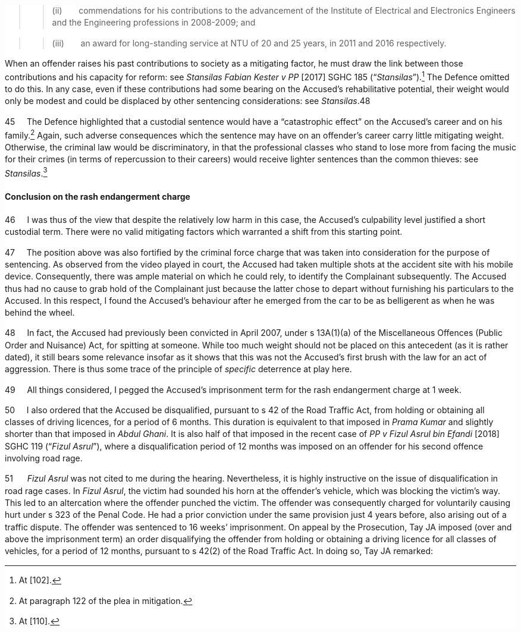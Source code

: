 >> (ii)       commendations for his contributions to the advancement of the Institute of Electrical and Electronics Engineers and the Engineering professions in 2008-2009; and

>> (iii)       an award for long-standing service at NTU of 20 and 25 years, in 2011 and 2016 respectively.

When an offender raises his past contributions to society as a mitigating factor, he must draw the link between those contributions and his capacity for reform: see _Stansilas Fabian Kester v PP_ <span class="citation">\[2017\] SGHC 185</span> (“_Stansilas_”).[^48] The Defence omitted to do this. In any case, even if these contributions had some bearing on the Accused’s rehabilitative potential, their weight would only be modest and could be displaced by other sentencing considerations: see _Stansilas_.48

45     The Defence highlighted that a custodial sentence would have a “catastrophic effect” on the Accused’s career and on his family.[^49] Again, such adverse consequences which the sentence may have on an offender’s career carry little mitigating weight. Otherwise, the criminal law would be discriminatory, in that the professional classes who stand to lose more from facing the music for their crimes (in terms of repercussion to their careers) would receive lighter sentences than the common thieves: see _Stansilas_.[^50]

#### Conclusion on the rash endangerment charge

46     I was thus of the view that despite the relatively low harm in this case, the Accused’s culpability level justified a short custodial term. There were no valid mitigating factors which warranted a shift from this starting point.

47     The position above was also fortified by the criminal force charge that was taken into consideration for the purpose of sentencing. As observed from the video played in court, the Accused had taken multiple shots at the accident site with his mobile device. Consequently, there was ample material on which he could rely, to identify the Complainant subsequently. The Accused thus had no cause to grab hold of the Complainant just because the latter chose to depart without furnishing his particulars to the Accused. In this respect, I found the Accused’s behaviour after he emerged from the car to be as belligerent as when he was behind the wheel.

48     In fact, the Accused had previously been convicted in April 2007, under s 13A(1)(a) of the Miscellaneous Offences (Public Order and Nuisance) Act, for spitting at someone. While too much weight should not be placed on this antecedent (as it is rather dated), it still bears some relevance insofar as it shows that this was not the Accused’s first brush with the law for an act of aggression. There is thus some trace of the principle of _specific_ deterrence at play here.

49     All things considered, I pegged the Accused’s imprisonment term for the rash endangerment charge at 1 week.

50     I also ordered that the Accused be disqualified, pursuant to s 42 of the Road Traffic Act, from holding or obtaining all classes of driving licences, for a period of 6 months. This duration is equivalent to that imposed in _Prama Kumar_ and slightly shorter than that imposed in _Abdul Ghani_. It is also half of that imposed in the recent case of _PP v Fizul Asrul bin Efandi_ <span class="citation">\[2018\] SGHC 119</span> (“_Fizul Asrul_”), where a disqualification period of 12 months was imposed on an offender for his second offence involving road rage.

51      _Fizul Asrul_ was not cited to me during the hearing. Nevertheless, it is highly instructive on the issue of disqualification in road rage cases. In _Fizul Asrul_, the victim had sounded his horn at the offender’s vehicle, which was blocking the victim’s way. This led to an altercation where the offender punched the victim. The offender was consequently charged for voluntarily causing hurt under s 323 of the Penal Code. He had a prior conviction under the same provision just 4 years before, also arising out of a traffic dispute. The offender was sentenced to 16 weeks’ imprisonment. On appeal by the Prosecution, Tay JA imposed (over and above the imprisonment term) an order disqualifying the offender from holding or obtaining a driving licence for all classes of vehicles, for a period of 12 months, pursuant to s 42(2) of the Road Traffic Act. In doing so, Tay JA remarked:


[^1]: Chapter 224.
[^2]: Disqualification period to commence from date of release from prison.
[^3]: 10 days’ imprisonment in default of payment.
[^4]: MAC 4864/2006.
[^5]: Chapter 184.
[^6]: See paragraph 29 of the plea in mitigation.
[^7]: See paragraphs 33 & 60 of the plea in mitigation.
[^8]: See paragraph 67 of the plea in mitigation.
[^9]: See paragraphs 68 & 70 of the plea in mitigation.
[^10]: See paragraph 10-11 of the plea in mitigation.
[^11]: See paragraph 62 of the plea in mitigation.
[^12]: See paragraph 64 of the plea in mitigation.
[^13]: See paragraphs 26 & 74 of the plea in mitigation.
[^14]: See paragraphs 118-119 of the plea in mitigation.
[^15]: See paragraph 122 of the plea in mitigation.
[^16]: At \[29\].
[^17]: See _Lim Choon Teck_, at \[28\].
[^18]: At \[26\].
[^19]: At \[74\].
[^20]: At paragraph 70 of the plea in mitigation.
[^21]: Chapter 276.
[^22]: At \[30\].
[^23]: See _Edwin s/o Suse Nathan_, at \[24\].
[^24]: See _Edwin s/o Suse Nathan_, at \[27\].
[^25]: See _Lim Choon Teck_, at \[29\].
[^26]: See _Lim Choon Teck_, at \[31\].
[^27]: See _Lim Choon Teck_, at at \[29\].
[^28]: See _Lim Choon Teck_, at \[15\] to \[16\].
[^29]: At \[12\].
[^30]: At \[21\].
[^31]: At \[30\].
[^32]: See _Lim Yee Hua_, at \[45\].
[^33]: The Prosecution pointed to r 8 of the Road Traffic (Expressway Traffic) Rules, which states: “No vehicle should be driven, moved, stopped or allowed to remain at rest on any road shoulder or verge except in accordance with rule 6(2) and (3)”. At the hearing, the Defence did not dispute that the Accused’s act of driving on the road shoulder was illegal.
[^34]: This is the subject of the TiC charge.
[^35]: Although that was ultimately not classified by the court as road rage.
[^36]: Thus, in _Lim Yee Hua_, Chan J held that it was the _victim_ (and not the offender) who was guilty of road rage (at \[52\]). The victim had used his open palm to hit the top of the offender’s car as he was annoyed that the latter failed to give way while the victim was using the zebra crossing.
[^37]: Even then, much would depend on the facts. I would imagine that aiming something very heavy at the windscreen or driver-side window while the victim is travelling at a fast speed could entail a high degree of danger.
[^38]: At \[11(d)\].
[^39]: See paragraph 11 of the plea in mitigation.
[^40]: During the hearing, the Prosecution conceded that the Accused’s vehicle was slightly ahead of the Complainant’s when the jostle in the merging lane began. Technically, therefore, the Accused had the right of way and the Complainant should not have squeezed in.
[^41]: See paragraph 62 of the plea in mitigation.
[^42]: See paragraph 64 of the plea in mitigation.
[^43]: At \[29\].
[^44]: At \[46\].
[^45]: See paragraph 74 of the plea in mitigation.
[^46]: At \[52\].
[^47]: See paragraphs 118-119 of the plea in mitigation.
[^48]: At \[102\].
[^49]: At paragraph 122 of the plea in mitigation.
[^50]: At \[110\].
[^51]: 10 days’ imprisonment in default of payment.
[^52]: Disqualification period to commence from date of release from prison.
